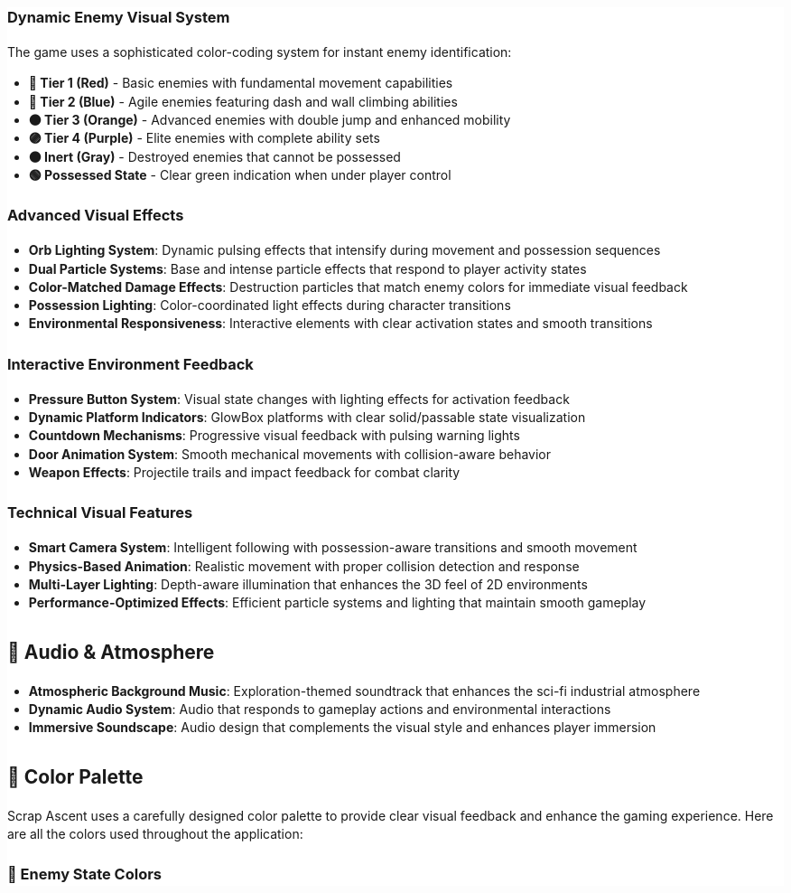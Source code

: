### Dynamic Enemy Visual System
The game uses a sophisticated color-coding system for instant enemy identification:
- **🔴 Tier 1 (Red)** - Basic enemies with fundamental movement capabilities
- **🔵 Tier 2 (Blue)** - Agile enemies featuring dash and wall climbing abilities  
- **🟠 Tier 3 (Orange)** - Advanced enemies with double jump and enhanced mobility
- **🟣 Tier 4 (Purple)** - Elite enemies with complete ability sets
- **⚫ Inert (Gray)** - Destroyed enemies that cannot be possessed
- **🟢 Possessed State** - Clear green indication when under player control

### Advanced Visual Effects
- **Orb Lighting System**: Dynamic pulsing effects that intensify during movement and possession sequences
- **Dual Particle Systems**: Base and intense particle effects that respond to player activity states
- **Color-Matched Damage Effects**: Destruction particles that match enemy colors for immediate visual feedback
- **Possession Lighting**: Color-coordinated light effects during character transitions
- **Environmental Responsiveness**: Interactive elements with clear activation states and smooth transitions

### Interactive Environment Feedback
- **Pressure Button System**: Visual state changes with lighting effects for activation feedback
- **Dynamic Platform Indicators**: GlowBox platforms with clear solid/passable state visualization
- **Countdown Mechanisms**: Progressive visual feedback with pulsing warning lights
- **Door Animation System**: Smooth mechanical movements with collision-aware behavior
- **Weapon Effects**: Projectile trails and impact feedback for combat clarity

### Technical Visual Features
- **Smart Camera System**: Intelligent following with possession-aware transitions and smooth movement
- **Physics-Based Animation**: Realistic movement with proper collision detection and response
- **Multi-Layer Lighting**: Depth-aware illumination that enhances the 3D feel of 2D environments
- **Performance-Optimized Effects**: Efficient particle systems and lighting that maintain smooth gameplay

## 🎵 Audio & Atmosphere
- **Atmospheric Background Music**: Exploration-themed soundtrack that enhances the sci-fi industrial atmosphere
- **Dynamic Audio System**: Audio that responds to gameplay actions and environmental interactions
- **Immersive Soundscape**: Audio design that complements the visual style and enhances player immersion

## 🎨 Color Palette

Scrap Ascent uses a carefully designed color palette to provide clear visual feedback and enhance the gaming experience. Here are all the colors used throughout the application:

### 🤖 Enemy State Colors
